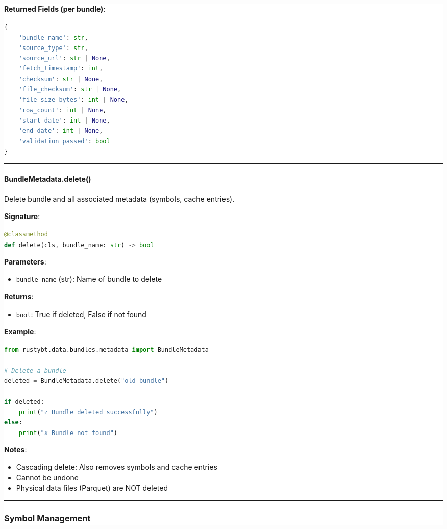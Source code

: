 **Returned Fields (per bundle)**:
```python
{
    'bundle_name': str,
    'source_type': str,
    'source_url': str | None,
    'fetch_timestamp': int,
    'checksum': str | None,
    'file_checksum': str | None,
    'file_size_bytes': int | None,
    'row_count': int | None,
    'start_date': int | None,
    'end_date': int | None,
    'validation_passed': bool
}
```

---

#### BundleMetadata.delete()

Delete bundle and all associated metadata (symbols, cache entries).

**Signature**:
```python
@classmethod
def delete(cls, bundle_name: str) -> bool
```

**Parameters**:
- `bundle_name` (str): Name of bundle to delete

**Returns**:
- `bool`: True if deleted, False if not found

**Example**:
```python
from rustybt.data.bundles.metadata import BundleMetadata

# Delete a bundle
deleted = BundleMetadata.delete("old-bundle")

if deleted:
    print("✓ Bundle deleted successfully")
else:
    print("✗ Bundle not found")
```

**Notes**:
- Cascading delete: Also removes symbols and cache entries
- Cannot be undone
- Physical data files (Parquet) are NOT deleted

---

### Symbol Management
